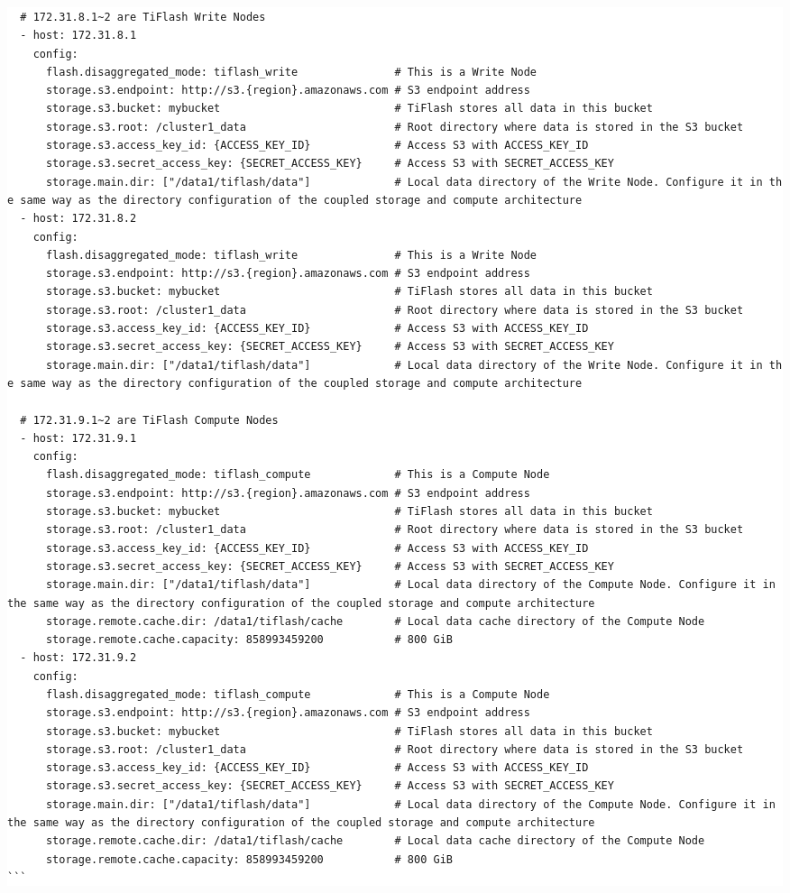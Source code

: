       # 172.31.8.1~2 are TiFlash Write Nodes
      - host: 172.31.8.1
        config:
          flash.disaggregated_mode: tiflash_write               # This is a Write Node
          storage.s3.endpoint: http://s3.{region}.amazonaws.com # S3 endpoint address
          storage.s3.bucket: mybucket                           # TiFlash stores all data in this bucket
          storage.s3.root: /cluster1_data                       # Root directory where data is stored in the S3 bucket
          storage.s3.access_key_id: {ACCESS_KEY_ID}             # Access S3 with ACCESS_KEY_ID
          storage.s3.secret_access_key: {SECRET_ACCESS_KEY}     # Access S3 with SECRET_ACCESS_KEY
          storage.main.dir: ["/data1/tiflash/data"]             # Local data directory of the Write Node. Configure it in the same way as the directory configuration of the coupled storage and compute architecture
      - host: 172.31.8.2
        config:
          flash.disaggregated_mode: tiflash_write               # This is a Write Node
          storage.s3.endpoint: http://s3.{region}.amazonaws.com # S3 endpoint address
          storage.s3.bucket: mybucket                           # TiFlash stores all data in this bucket
          storage.s3.root: /cluster1_data                       # Root directory where data is stored in the S3 bucket
          storage.s3.access_key_id: {ACCESS_KEY_ID}             # Access S3 with ACCESS_KEY_ID
          storage.s3.secret_access_key: {SECRET_ACCESS_KEY}     # Access S3 with SECRET_ACCESS_KEY
          storage.main.dir: ["/data1/tiflash/data"]             # Local data directory of the Write Node. Configure it in the same way as the directory configuration of the coupled storage and compute architecture

      # 172.31.9.1~2 are TiFlash Compute Nodes
      - host: 172.31.9.1
        config:
          flash.disaggregated_mode: tiflash_compute             # This is a Compute Node
          storage.s3.endpoint: http://s3.{region}.amazonaws.com # S3 endpoint address
          storage.s3.bucket: mybucket                           # TiFlash stores all data in this bucket
          storage.s3.root: /cluster1_data                       # Root directory where data is stored in the S3 bucket
          storage.s3.access_key_id: {ACCESS_KEY_ID}             # Access S3 with ACCESS_KEY_ID
          storage.s3.secret_access_key: {SECRET_ACCESS_KEY}     # Access S3 with SECRET_ACCESS_KEY
          storage.main.dir: ["/data1/tiflash/data"]             # Local data directory of the Compute Node. Configure it in the same way as the directory configuration of the coupled storage and compute architecture
          storage.remote.cache.dir: /data1/tiflash/cache        # Local data cache directory of the Compute Node
          storage.remote.cache.capacity: 858993459200           # 800 GiB
      - host: 172.31.9.2
        config:
          flash.disaggregated_mode: tiflash_compute             # This is a Compute Node
          storage.s3.endpoint: http://s3.{region}.amazonaws.com # S3 endpoint address
          storage.s3.bucket: mybucket                           # TiFlash stores all data in this bucket
          storage.s3.root: /cluster1_data                       # Root directory where data is stored in the S3 bucket
          storage.s3.access_key_id: {ACCESS_KEY_ID}             # Access S3 with ACCESS_KEY_ID
          storage.s3.secret_access_key: {SECRET_ACCESS_KEY}     # Access S3 with SECRET_ACCESS_KEY
          storage.main.dir: ["/data1/tiflash/data"]             # Local data directory of the Compute Node. Configure it in the same way as the directory configuration of the coupled storage and compute architecture
          storage.remote.cache.dir: /data1/tiflash/cache        # Local data cache directory of the Compute Node
          storage.remote.cache.capacity: 858993459200           # 800 GiB
    ```
